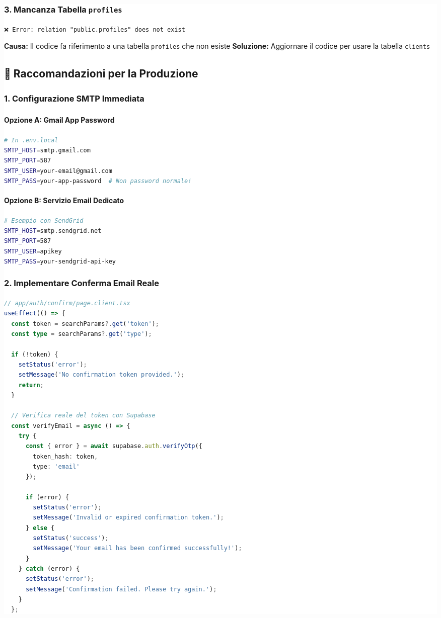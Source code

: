 ### 3. **Mancanza Tabella `profiles`**
```
❌ Error: relation "public.profiles" does not exist
```
**Causa:** Il codice fa riferimento a una tabella `profiles` che non esiste
**Soluzione:** Aggiornare il codice per usare la tabella `clients`

## 🔧 Raccomandazioni per la Produzione

### 1. **Configurazione SMTP Immediata**

#### Opzione A: Gmail App Password
```bash
# In .env.local
SMTP_HOST=smtp.gmail.com
SMTP_PORT=587
SMTP_USER=your-email@gmail.com
SMTP_PASS=your-app-password  # Non password normale!
```

#### Opzione B: Servizio Email Dedicato
```bash
# Esempio con SendGrid
SMTP_HOST=smtp.sendgrid.net
SMTP_PORT=587
SMTP_USER=apikey
SMTP_PASS=your-sendgrid-api-key
```

### 2. **Implementare Conferma Email Reale**

```typescript
// app/auth/confirm/page.client.tsx
useEffect(() => {
  const token = searchParams?.get('token');
  const type = searchParams?.get('type');

  if (!token) {
    setStatus('error');
    setMessage('No confirmation token provided.');
    return;
  }

  // Verifica reale del token con Supabase
  const verifyEmail = async () => {
    try {
      const { error } = await supabase.auth.verifyOtp({
        token_hash: token,
        type: 'email'
      });
      
      if (error) {
        setStatus('error');
        setMessage('Invalid or expired confirmation token.');
      } else {
        setStatus('success');
        setMessage('Your email has been confirmed successfully!');
      }
    } catch (error) {
      setStatus('error');
      setMessage('Confirmation failed. Please try again.');
    }
  };

```